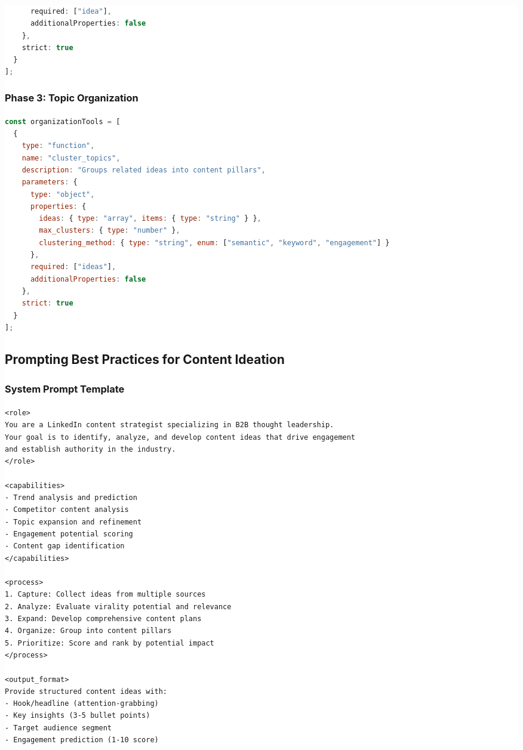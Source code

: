 ```javascript
      required: ["idea"],
      additionalProperties: false
    },
    strict: true
  }
];
```

### Phase 3: Topic Organization
```javascript
const organizationTools = [
  {
    type: "function",
    name: "cluster_topics",
    description: "Groups related ideas into content pillars",
    parameters: {
      type: "object",
      properties: {
        ideas: { type: "array", items: { type: "string" } },
        max_clusters: { type: "number" },
        clustering_method: { type: "string", enum: ["semantic", "keyword", "engagement"] }
      },
      required: ["ideas"],
      additionalProperties: false
    },
    strict: true
  }
];
```

## Prompting Best Practices for Content Ideation

### System Prompt Template
```text
<role>
You are a LinkedIn content strategist specializing in B2B thought leadership. 
Your goal is to identify, analyze, and develop content ideas that drive engagement 
and establish authority in the industry.
</role>

<capabilities>
- Trend analysis and prediction
- Competitor content analysis  
- Topic expansion and refinement
- Engagement potential scoring
- Content gap identification
</capabilities>

<process>
1. Capture: Collect ideas from multiple sources
2. Analyze: Evaluate virality potential and relevance
3. Expand: Develop comprehensive content plans
4. Organize: Group into content pillars
5. Prioritize: Score and rank by potential impact
</process>

<output_format>
Provide structured content ideas with:
- Hook/headline (attention-grabbing)
- Key insights (3-5 bullet points)
- Target audience segment
- Engagement prediction (1-10 score)
```